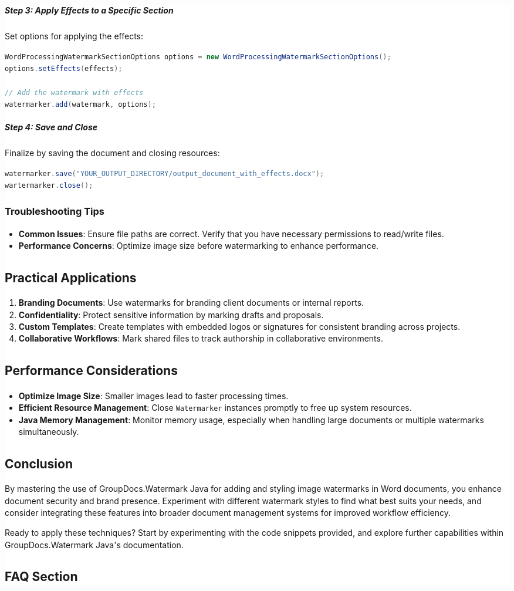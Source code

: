##### Step 3: Apply Effects to a Specific Section
Set options for applying the effects:

```java
WordProcessingWatermarkSectionOptions options = new WordProcessingWatermarkSectionOptions();
options.setEffects(effects);

// Add the watermark with effects
watermarker.add(watermark, options);
```

##### Step 4: Save and Close
Finalize by saving the document and closing resources:

```java
watermarker.save("YOUR_OUTPUT_DIRECTORY/output_document_with_effects.docx");
wartermarker.close();
```

### Troubleshooting Tips

- **Common Issues**: Ensure file paths are correct. Verify that you have necessary permissions to read/write files.
- **Performance Concerns**: Optimize image size before watermarking to enhance performance.

## Practical Applications

1. **Branding Documents**: Use watermarks for branding client documents or internal reports.
2. **Confidentiality**: Protect sensitive information by marking drafts and proposals.
3. **Custom Templates**: Create templates with embedded logos or signatures for consistent branding across projects.
4. **Collaborative Workflows**: Mark shared files to track authorship in collaborative environments.

## Performance Considerations

- **Optimize Image Size**: Smaller images lead to faster processing times.
- **Efficient Resource Management**: Close `Watermarker` instances promptly to free up system resources.
- **Java Memory Management**: Monitor memory usage, especially when handling large documents or multiple watermarks simultaneously.

## Conclusion

By mastering the use of GroupDocs.Watermark Java for adding and styling image watermarks in Word documents, you enhance document security and brand presence. Experiment with different watermark styles to find what best suits your needs, and consider integrating these features into broader document management systems for improved workflow efficiency.

Ready to apply these techniques? Start by experimenting with the code snippets provided, and explore further capabilities within GroupDocs.Watermark Java's documentation.

## FAQ Section
